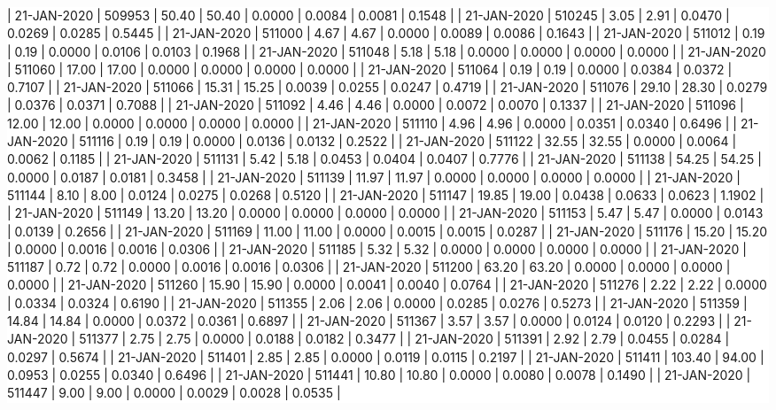 | 21-JAN-2020 | 509953 | 50.40 | 50.40 | 0.0000 | 0.0084 | 0.0081 | 0.1548 |
| 21-JAN-2020 | 510245 | 3.05 | 2.91 | 0.0470 | 0.0269 | 0.0285 | 0.5445 |
| 21-JAN-2020 | 511000 | 4.67 | 4.67 | 0.0000 | 0.0089 | 0.0086 | 0.1643 |
| 21-JAN-2020 | 511012 | 0.19 | 0.19 | 0.0000 | 0.0106 | 0.0103 | 0.1968 |
| 21-JAN-2020 | 511048 | 5.18 | 5.18 | 0.0000 | 0.0000 | 0.0000 | 0.0000 |
| 21-JAN-2020 | 511060 | 17.00 | 17.00 | 0.0000 | 0.0000 | 0.0000 | 0.0000 |
| 21-JAN-2020 | 511064 | 0.19 | 0.19 | 0.0000 | 0.0384 | 0.0372 | 0.7107 |
| 21-JAN-2020 | 511066 | 15.31 | 15.25 | 0.0039 | 0.0255 | 0.0247 | 0.4719 |
| 21-JAN-2020 | 511076 | 29.10 | 28.30 | 0.0279 | 0.0376 | 0.0371 | 0.7088 |
| 21-JAN-2020 | 511092 | 4.46 | 4.46 | 0.0000 | 0.0072 | 0.0070 | 0.1337 |
| 21-JAN-2020 | 511096 | 12.00 | 12.00 | 0.0000 | 0.0000 | 0.0000 | 0.0000 |
| 21-JAN-2020 | 511110 | 4.96 | 4.96 | 0.0000 | 0.0351 | 0.0340 | 0.6496 |
| 21-JAN-2020 | 511116 | 0.19 | 0.19 | 0.0000 | 0.0136 | 0.0132 | 0.2522 |
| 21-JAN-2020 | 511122 | 32.55 | 32.55 | 0.0000 | 0.0064 | 0.0062 | 0.1185 |
| 21-JAN-2020 | 511131 | 5.42 | 5.18 | 0.0453 | 0.0404 | 0.0407 | 0.7776 |
| 21-JAN-2020 | 511138 | 54.25 | 54.25 | 0.0000 | 0.0187 | 0.0181 | 0.3458 |
| 21-JAN-2020 | 511139 | 11.97 | 11.97 | 0.0000 | 0.0000 | 0.0000 | 0.0000 |
| 21-JAN-2020 | 511144 | 8.10 | 8.00 | 0.0124 | 0.0275 | 0.0268 | 0.5120 |
| 21-JAN-2020 | 511147 | 19.85 | 19.00 | 0.0438 | 0.0633 | 0.0623 | 1.1902 |
| 21-JAN-2020 | 511149 | 13.20 | 13.20 | 0.0000 | 0.0000 | 0.0000 | 0.0000 |
| 21-JAN-2020 | 511153 | 5.47 | 5.47 | 0.0000 | 0.0143 | 0.0139 | 0.2656 |
| 21-JAN-2020 | 511169 | 11.00 | 11.00 | 0.0000 | 0.0015 | 0.0015 | 0.0287 |
| 21-JAN-2020 | 511176 | 15.20 | 15.20 | 0.0000 | 0.0016 | 0.0016 | 0.0306 |
| 21-JAN-2020 | 511185 | 5.32 | 5.32 | 0.0000 | 0.0000 | 0.0000 | 0.0000 |
| 21-JAN-2020 | 511187 | 0.72 | 0.72 | 0.0000 | 0.0016 | 0.0016 | 0.0306 |
| 21-JAN-2020 | 511200 | 63.20 | 63.20 | 0.0000 | 0.0000 | 0.0000 | 0.0000 |
| 21-JAN-2020 | 511260 | 15.90 | 15.90 | 0.0000 | 0.0041 | 0.0040 | 0.0764 |
| 21-JAN-2020 | 511276 | 2.22 | 2.22 | 0.0000 | 0.0334 | 0.0324 | 0.6190 |
| 21-JAN-2020 | 511355 | 2.06 | 2.06 | 0.0000 | 0.0285 | 0.0276 | 0.5273 |
| 21-JAN-2020 | 511359 | 14.84 | 14.84 | 0.0000 | 0.0372 | 0.0361 | 0.6897 |
| 21-JAN-2020 | 511367 | 3.57 | 3.57 | 0.0000 | 0.0124 | 0.0120 | 0.2293 |
| 21-JAN-2020 | 511377 | 2.75 | 2.75 | 0.0000 | 0.0188 | 0.0182 | 0.3477 |
| 21-JAN-2020 | 511391 | 2.92 | 2.79 | 0.0455 | 0.0284 | 0.0297 | 0.5674 |
| 21-JAN-2020 | 511401 | 2.85 | 2.85 | 0.0000 | 0.0119 | 0.0115 | 0.2197 |
| 21-JAN-2020 | 511411 | 103.40 | 94.00 | 0.0953 | 0.0255 | 0.0340 | 0.6496 |
| 21-JAN-2020 | 511441 | 10.80 | 10.80 | 0.0000 | 0.0080 | 0.0078 | 0.1490 |
| 21-JAN-2020 | 511447 | 9.00 | 9.00 | 0.0000 | 0.0029 | 0.0028 | 0.0535 |